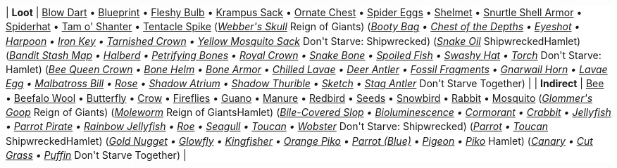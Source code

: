 | **Loot** | [Blow Dart](/wiki/Blow_Dart "Blow Dart") • [Blueprint](/wiki/Blueprint "Blueprint") • [Fleshy Bulb](/wiki/Fleshy_Bulb "Fleshy Bulb") • [Krampus Sack](/wiki/Krampus_Sack "Krampus Sack") • [Ornate Chest](/wiki/Ornate_Chest "Ornate Chest") • [Spider Eggs](/wiki/Spider_Eggs "Spider Eggs") • [Shelmet](/wiki/Shelmet "Shelmet") • [Snurtle Shell Armor](/wiki/Snurtle_Shell_Armor "Snurtle Shell Armor") • [Spiderhat](/wiki/Spiderhat "Spiderhat") • [Tam o' Shanter](/wiki/Tam_o%27_Shanter "Tam o' Shanter") • [Tentacle Spike](/wiki/Tentacle_Spike "Tentacle Spike")  (*[Webber's Skull](/wiki/Webber%27s_Skull "Webber's Skull")* Reign of Giants) (*[Booty Bag](/wiki/Booty_Bag "Booty Bag") • [Chest of the Depths](/wiki/Chest_of_the_Depths "Chest of the Depths") • [Eyeshot](/wiki/Eyeshot "Eyeshot") • [Harpoon](/wiki/Harpoon "Harpoon") • [Iron Key](/wiki/Woodlegs%27_Keys "Woodlegs' Keys") • [Tarnished Crown](/wiki/Tarnished_Crown "Tarnished Crown") • [Yellow Mosquito Sack](/wiki/Yellow_Mosquito_Sack "Yellow Mosquito Sack")* Don't Starve: Shipwrecked) (*[Snake Oil](/wiki/Snake_Oil "Snake Oil")* ShipwreckedHamlet) (*[Bandit Stash Map](/wiki/Bandit_Stash_Map "Bandit Stash Map") • [Halberd](/wiki/Halberd "Halberd") • [Petrifying Bones](/wiki/Petrifying_Bones "Petrifying Bones") • [Royal Crown](/wiki/Royal_Crown "Royal Crown") • [Snake Bone](/wiki/Snake_Bone "Snake Bone") • [Spoiled Fish](/wiki/Spoiled_Fish "Spoiled Fish") • [Swashy Hat](/wiki/Swashy_Hat "Swashy Hat") • [Torch](/wiki/Torch "Torch")* Don't Starve: Hamlet) (*[Bee Queen Crown](/wiki/Bee_Queen_Crown "Bee Queen Crown") • [Bone Helm](/wiki/Bone_Helm "Bone Helm") • [Bone Armor](/wiki/Bone_Armor "Bone Armor") • [Chilled Lavae](/wiki/Chilled_Lavae "Chilled Lavae") • [Deer Antler](/wiki/Deer_Antler "Deer Antler") • [Fossil Fragments](/wiki/Fossils "Fossils") • [Gnarwail Horn](/wiki/Gnarwail_Horn "Gnarwail Horn") • [Lavae Egg](/wiki/Lavae_Egg "Lavae Egg") • [Malbatross Bill](/wiki/Malbatross_Bill "Malbatross Bill") • [Rose](/wiki/Flower#Rose "Flower") • [Shadow Atrium](/wiki/Shadow_Atrium "Shadow Atrium") • [Shadow Thurible](/wiki/Shadow_Thurible "Shadow Thurible") • [Sketch](/wiki/Sketch "Sketch") • [Stag Antler](/wiki/Stag_Antler "Stag Antler")* Don't Starve Together) |
| **Indirect** | [Bee](/wiki/Bee "Bee") • [Beefalo Wool](/wiki/Beefalo_Wool "Beefalo Wool") • [Butterfly](/wiki/Butterfly "Butterfly") • [Crow](/wiki/Birds "Birds") • [Fireflies](/wiki/Fireflies "Fireflies") • [Guano](/wiki/Guano "Guano") • [Manure](/wiki/Manure "Manure") • [Redbird](/wiki/Birds "Birds") • [Seeds](/wiki/Seeds "Seeds") • [Snowbird](/wiki/Birds "Birds") • [Rabbit](/wiki/Rabbit "Rabbit") • [Mosquito](/wiki/Mosquito "Mosquito")  (*[Glommer's Goop](/wiki/Glommer%27s_Goop "Glommer's Goop")* Reign of Giants) (*[Moleworm](/wiki/Moleworm "Moleworm")* Reign of GiantsHamlet) (*[Bile-Covered Slop](/wiki/Bile-Covered_Slop "Bile-Covered Slop") • [Bioluminescence](/wiki/Bioluminescence "Bioluminescence") • [Cormorant](/wiki/Birds "Birds") • [Crabbit](/wiki/Crabbit "Crabbit") • [Jellyfish](/wiki/Jellyfish "Jellyfish") • [Parrot Pirate](/wiki/Parrot_Pirate "Parrot Pirate") • [Rainbow Jellyfish](/wiki/Rainbow_Jellyfish "Rainbow Jellyfish") • [Roe](/wiki/Roe "Roe") • [Seagull](/wiki/Birds "Birds") • [Toucan](/wiki/Birds "Birds") • [Wobster](/wiki/Wobster "Wobster")* Don't Starve: Shipwrecked) (*[Parrot](/wiki/Birds "Birds") • [Toucan](/wiki/Birds "Birds")* ShipwreckedHamlet) (*[Gold Nugget](/wiki/Gold_Nugget "Gold Nugget") • [Glowfly](/wiki/Glowfly "Glowfly") • [Kingfisher](/wiki/Birds "Birds") • [Orange Piko](/wiki/Piko "Piko") • [Parrot (Blue)](/wiki/Birds "Birds") • [Pigeon](/wiki/Birds "Birds") • [Piko](/wiki/Piko "Piko")* Hamlet) (*[Canary](/wiki/Birds "Birds") • [Cut Grass](/wiki/Cut_Grass "Cut Grass") • [Puffin](/wiki/Birds "Birds")* Don't Starve Together) |